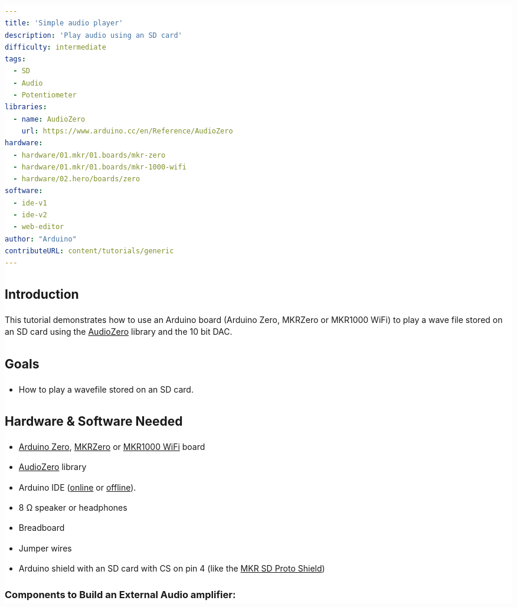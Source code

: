 ```yaml
---
title: 'Simple audio player'
description: 'Play audio using an SD card'
difficulty: intermediate
tags: 
  - SD
  - Audio 
  - Potentiometer
libraries:
  - name: AudioZero
    url: https://www.arduino.cc/en/Reference/AudioZero
hardware:
  - hardware/01.mkr/01.boards/mkr-zero
  - hardware/01.mkr/01.boards/mkr-1000-wifi
  - hardware/02.hero/boards/zero
software:
  - ide-v1
  - ide-v2
  - web-editor
author: "Arduino"
contributeURL: content/tutorials/generic
---
```


## Introduction
This tutorial demonstrates how to use an Arduino board (Arduino Zero, MKRZero or MKR1000 WiFi) to play a wave file stored on an SD card using the [AudioZero](https://www.arduino.cc/en/Reference/AudioZero) library and the 10 bit DAC.

## Goals

- How to play a wavefile stored on an SD card.

## Hardware & Software Needed

- [Arduino Zero](https://store.arduino.cc/arduino-zero), [MKRZero](https://store.arduino.cc/arduino-mkr-zero-i2s-bus-sd-for-sound-music-digital-audio-data)  or [MKR1000 WiFi](/hardware/mkr-1000-wifi) board
- [AudioZero](https://www.arduino.cc/en/Reference/AudioZero) library 
- Arduino IDE ([online](https://create.arduino.cc/) or [offline](https://www.arduino.cc/en/main/software)).

- 8 Ω speaker or headphones
- Breadboard
- Jumper wires

- Arduino shield with an SD card with CS on pin 4 (like the [MKR SD Proto Shield](/hardware/mkr-sd-proto-shield))

### Components to Build an External Audio amplifier:
